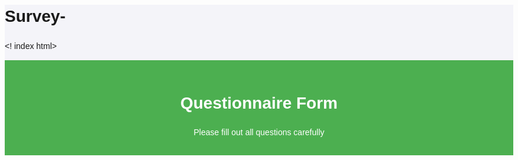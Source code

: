 # Survey-
<! index html>
<html lang="en">
<head>
  <meta charset="UTF-8" />
  <meta name="viewport" content="width=device-width, initial-scale=1.0" />
  <title>Questionnaire Form</title>
  <style>
    body {
      font-family: Arial, sans-serif;
      background: #f4f4f9;
      margin: 0;
      padding: 0;
    }
    header {
      background: #4CAF50;
      color: white;
      padding: 1rem;
      text-align: center;
    }
    form {
      background: white;
      max-width: 700px;
      margin: 2rem auto;
      padding: 2rem;
      border-radius: 10px;
      box-shadow: 0 0 10px rgba(0,0,0,0.1);
    }
    label {
      display: block;
      margin-top: 1rem;
      font-weight: bold;
    }
    input, textarea, select {
      width: 100%;
      padding: 0.5rem;
      margin-top: 0.5rem;
      border: 1px solid #ccc;
      border-radius: 5px;
    }
    button {
      margin-top: 1.5rem;
      padding: 0.7rem 1.5rem;
      background: #4CAF50;
      color: white;
      border: none;
      border-radius: 5px;
      cursor: pointer;
      font-size: 1rem;
    }
    button:hover {
      background: #45a049;
    }
  </style>
</head>
<body>
  <header>
    <h1>Questionnaire Form</h1>
    <p>Please fill out all questions carefully</p>
  </header>
